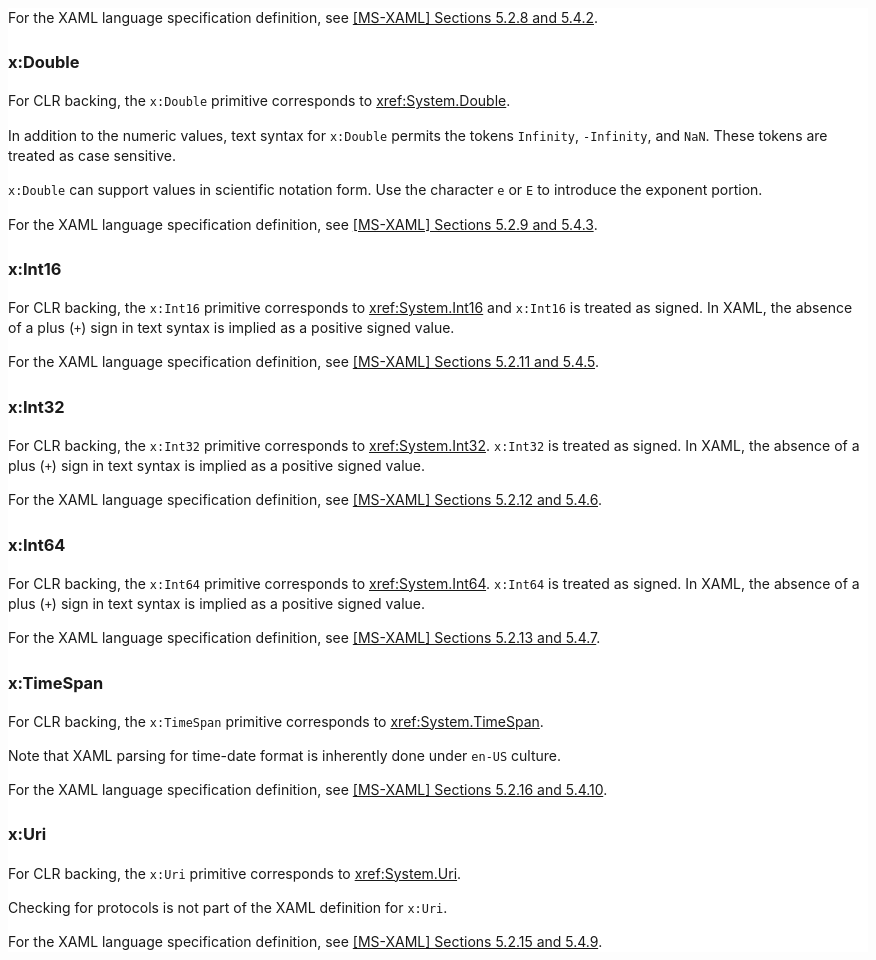  For the XAML language specification definition, see [\[MS-XAML\] Sections 5.2.8 and 5.4.2](http://go.microsoft.com/fwlink/?LinkId=114525).  
  
### x:Double  
 For CLR backing, the `x:Double` primitive corresponds to <xref:System.Double>.  
  
 In addition to the numeric values, text syntax for `x:Double` permits the tokens `Infinity`, `-Infinity`, and `NaN`. These tokens are treated as case sensitive.  
  
 `x:Double` can support values in scientific notation form. Use the character `e` or `E` to introduce the exponent portion.  
  
 For the XAML language specification definition, see [\[MS-XAML\] Sections 5.2.9 and 5.4.3](http://go.microsoft.com/fwlink/?LinkId=114525).  
  
### x:Int16  
 For CLR backing, the `x:Int16` primitive corresponds to <xref:System.Int16> and `x:Int16` is treated as signed. In XAML, the absence of a plus (`+`) sign in text syntax is implied as a positive signed value.  
  
 For the XAML language specification definition, see [\[MS-XAML\] Sections 5.2.11 and 5.4.5](http://go.microsoft.com/fwlink/?LinkId=114525).  
  
### x:Int32  
 For CLR backing, the `x:Int32` primitive corresponds to <xref:System.Int32>. `x:Int32` is treated as signed. In XAML, the absence of a plus (`+`) sign in text syntax is implied as a positive signed value.  
  
 For the XAML language specification definition, see [\[MS-XAML\] Sections 5.2.12 and 5.4.6](http://go.microsoft.com/fwlink/?LinkId=114525).  
  
### x:Int64  
 For CLR backing, the `x:Int64` primitive corresponds to <xref:System.Int64>. `x:Int64` is treated as signed. In XAML, the absence of a plus (`+`) sign in text syntax is implied as a positive signed value.  
  
 For the XAML language specification definition, see [\[MS-XAML\] Sections 5.2.13 and 5.4.7](http://go.microsoft.com/fwlink/?LinkId=114525).  
  
### x:TimeSpan  
 For CLR backing, the `x:TimeSpan` primitive corresponds to <xref:System.TimeSpan>.  
  
 Note that XAML parsing for time-date format is inherently done under `en-US` culture.  
  
 For the XAML language specification definition, see [\[MS-XAML\] Sections 5.2.16 and 5.4.10](http://go.microsoft.com/fwlink/?LinkId=114525).  
  
### x:Uri  
 For CLR backing, the `x:Uri` primitive corresponds to <xref:System.Uri>.  
  
 Checking for protocols is not part of the XAML definition for `x:Uri`.  
  
 For the XAML language specification definition, see [\[MS-XAML\] Sections 5.2.15 and 5.4.9](http://go.microsoft.com/fwlink/?LinkId=114525).  
  